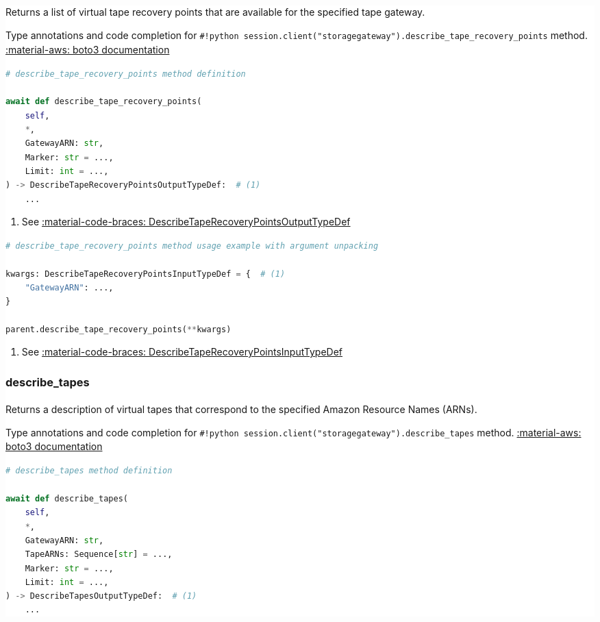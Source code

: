 Returns a list of virtual tape recovery points that are available for the
specified tape gateway.

Type annotations and code completion for `#!python session.client("storagegateway").describe_tape_recovery_points` method.
[:material-aws: boto3 documentation](https://boto3.amazonaws.com/v1/documentation/api/latest/reference/services/storagegateway.html#StorageGateway.Client)

```python
# describe_tape_recovery_points method definition

await def describe_tape_recovery_points(
    self,
    *,
    GatewayARN: str,
    Marker: str = ...,
    Limit: int = ...,
) -> DescribeTapeRecoveryPointsOutputTypeDef:  # (1)
    ...
```

1. See [:material-code-braces: DescribeTapeRecoveryPointsOutputTypeDef](./type_defs.md#describetaperecoverypointsoutputtypedef)


```python
# describe_tape_recovery_points method usage example with argument unpacking

kwargs: DescribeTapeRecoveryPointsInputTypeDef = {  # (1)
    "GatewayARN": ...,
}

parent.describe_tape_recovery_points(**kwargs)
```

1. See [:material-code-braces: DescribeTapeRecoveryPointsInputTypeDef](./type_defs.md#describetaperecoverypointsinputtypedef)

### describe\_tapes

Returns a description of virtual tapes that correspond to the specified Amazon
Resource Names (ARNs).

Type annotations and code completion for `#!python session.client("storagegateway").describe_tapes` method.
[:material-aws: boto3 documentation](https://boto3.amazonaws.com/v1/documentation/api/latest/reference/services/storagegateway.html#StorageGateway.Client)

```python
# describe_tapes method definition

await def describe_tapes(
    self,
    *,
    GatewayARN: str,
    TapeARNs: Sequence[str] = ...,
    Marker: str = ...,
    Limit: int = ...,
) -> DescribeTapesOutputTypeDef:  # (1)
    ...
```

